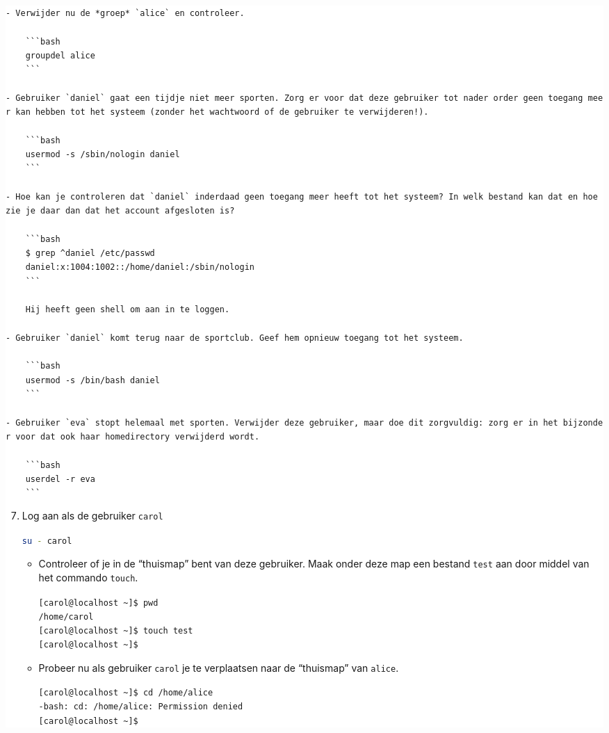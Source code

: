     - Verwijder nu de *groep* `alice` en controleer.

        ```bash
        groupdel alice
        ```

    - Gebruiker `daniel` gaat een tijdje niet meer sporten. Zorg er voor dat deze gebruiker tot nader order geen toegang meer kan hebben tot het systeem (zonder het wachtwoord of de gebruiker te verwijderen!).

        ```bash
        usermod -s /sbin/nologin daniel
        ```

    - Hoe kan je controleren dat `daniel` inderdaad geen toegang meer heeft tot het systeem? In welk bestand kan dat en hoe zie je daar dan dat het account afgesloten is?

        ```bash
        $ grep ^daniel /etc/passwd
        daniel:x:1004:1002::/home/daniel:/sbin/nologin
        ```

        Hij heeft geen shell om aan in te loggen.

    - Gebruiker `daniel` komt terug naar de sportclub. Geef hem opnieuw toegang tot het systeem.

        ```bash
        usermod -s /bin/bash daniel
        ```

    - Gebruiker `eva` stopt helemaal met sporten. Verwijder deze gebruiker, maar doe dit zorgvuldig: zorg er in het bijzonder voor dat ook haar homedirectory verwijderd wordt.

        ```bash
        userdel -r eva
        ```

7. Log aan als de gebruiker `carol`

    ```bash
    su - carol
    ```

    - Controleer of je in de “thuismap” bent van deze gebruiker. Maak onder deze map een bestand `test` aan door middel van het commando `touch`.

        ```bash
        [carol@localhost ~]$ pwd
        /home/carol
        [carol@localhost ~]$ touch test
        [carol@localhost ~]$
        ```

    - Probeer nu als gebruiker `carol` je te verplaatsen naar de “thuismap” van `alice`.

        ```bash
        [carol@localhost ~]$ cd /home/alice
        -bash: cd: /home/alice: Permission denied
        [carol@localhost ~]$
